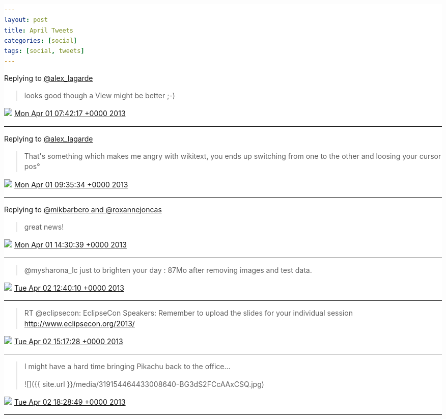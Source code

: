 ```yaml
---
layout: post
title: April Tweets
categories: [social]
tags: [social, tweets]
---
```


Replying to [@alex_lagarde](https://twitter.com/alex_morel_/status/318483564574437377)

> looks good though a View might be better ;-)

<img src="{{ site.url }}/media/tweet.ico" width="12" /> [Mon Apr 01 07:42:17 +0000 2013](https://twitter.com/bruncedric/status/318629374461087744)

----

Replying to [@alex_lagarde](https://twitter.com/alex_morel_/status/318649161601933312)

> That's something which makes me angry with wikitext, you ends up switching from one to the other and loosing your cursor pos°

<img src="{{ site.url }}/media/tweet.ico" width="12" /> [Mon Apr 01 09:35:34 +0000 2013](https://twitter.com/bruncedric/status/318657885125095424)

----

Replying to [@mikbarbero and @roxannejoncas](https://twitter.com/mikbarbero/status/318731508917608448)

> great news!

<img src="{{ site.url }}/media/tweet.ico" width="12" /> [Mon Apr 01 14:30:39 +0000 2013](https://twitter.com/bruncedric/status/318732141892628481)

----

> @mysharona_lc just to brighten your day : 87Mo after removing images and test data.

<img src="{{ site.url }}/media/tweet.ico" width="12" /> [Tue Apr 02 12:40:10 +0000 2013](https://twitter.com/bruncedric/status/319066728577503232)

----

> RT @eclipsecon: EclipseCon Speakers: Remember to upload the slides for your individual session http://www.eclipsecon.org/2013/

<img src="{{ site.url }}/media/tweet.ico" width="12" /> [Tue Apr 02 15:17:28 +0000 2013](https://twitter.com/bruncedric/status/319106314431262721)

----

> I might have a hard time bringing Pikachu back to the office... 
> 
> ![]({{ site.url }}/media/319154464433008640-BG3dS2FCcAAxCSQ.jpg)

<img src="{{ site.url }}/media/tweet.ico" width="12" /> [Tue Apr 02 18:28:49 +0000 2013](https://twitter.com/bruncedric/status/319154464433008640)

----
